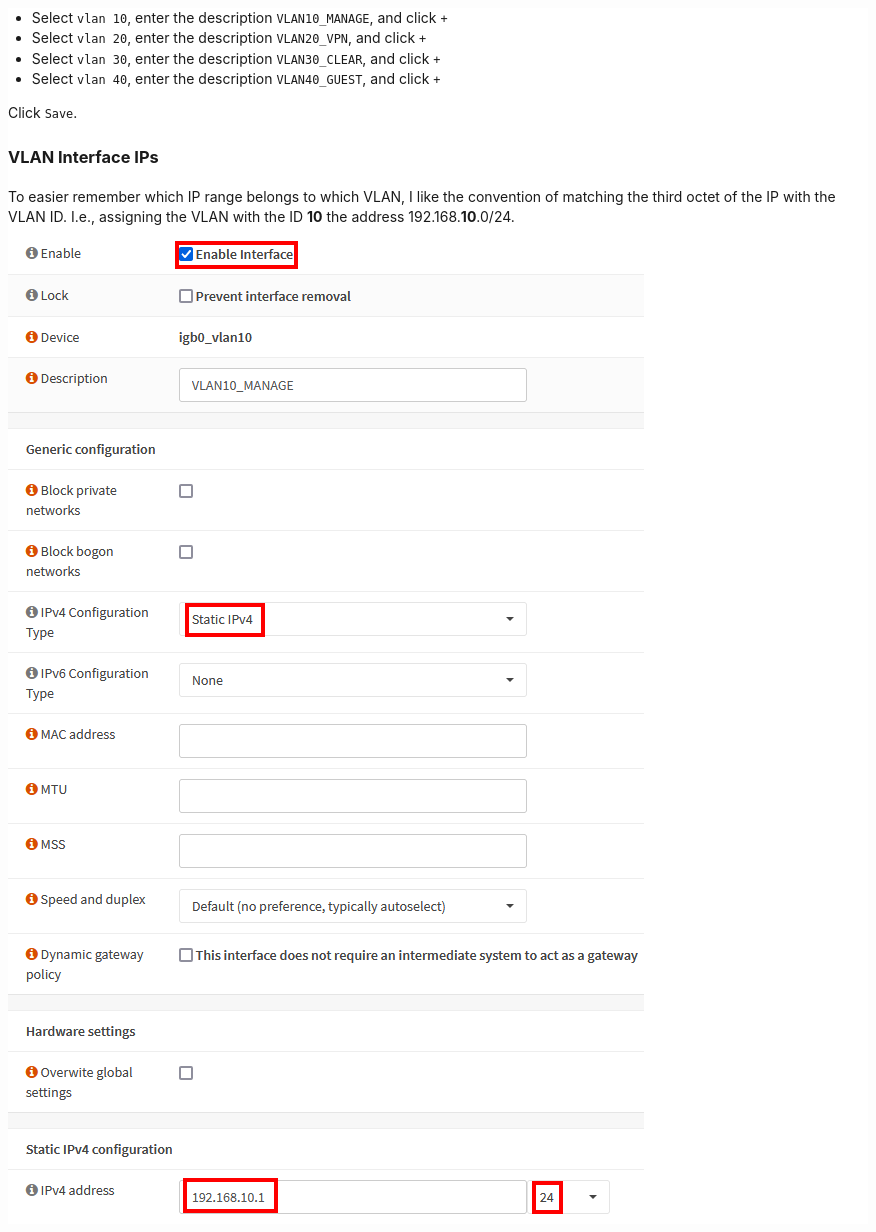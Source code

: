 - Select `vlan 10`, enter the description `VLAN10_MANAGE`, and click `+`
- Select `vlan 20`, enter the description `VLAN20_VPN`, and click `+`
- Select `vlan 30`, enter the description `VLAN30_CLEAR`, and click `+`
- Select `vlan 40`, enter the description `VLAN40_GUEST`, and click `+`

Click `Save`.

### VLAN Interface IPs

To easier remember which IP range belongs to which VLAN, I like the convention of matching the third octet of the IP with the VLAN ID. I.e., assigning the VLAN with the ID **10** the address 192.168.**10**.0/24.

![Screenshot of VLAN logical interface configuration](configure-interface-ip-addresses.png)

